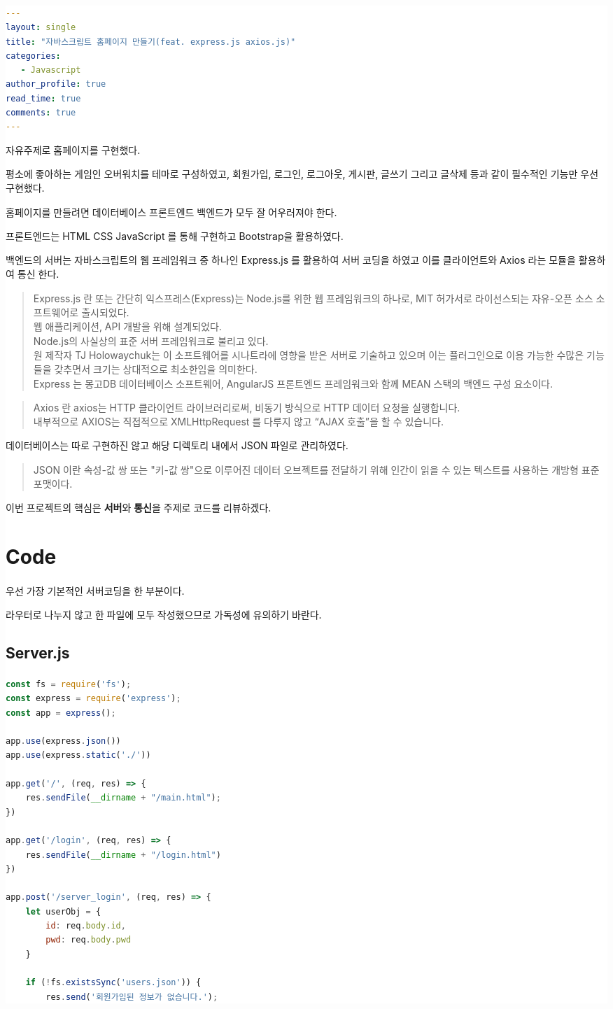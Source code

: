 ```yaml
---
layout: single
title: "자바스크립트 홈페이지 만들기(feat. express.js axios.js)"
categories: 
   - Javascript
author_profile: true
read_time: true
comments: true
---
```


자유주제로 홈페이지를 구현했다.

평소에 좋아하는 게임인 오버워치를 테마로 구성하였고, 회원가입, 로그인, 로그아웃, 게시판, 글쓰기 그리고 글삭제 등과 같이 필수적인 기능만 우선 구현했다.

홈페이지를 만들려면 데이터베이스 프론트엔드 백엔드가 모두 잘 어우러져야 한다.

프론트엔드는 HTML CSS JavaScript 를 통해 구현하고 Bootstrap을 활용하였다.

백엔드의 서버는 자바스크립트의 웹 프레임워크 중 하나인 Express.js 를 활용하여 서버 코딩을 하였고 이를 클라이언트와 Axios 라는 모듈을 활용하여 통신 한다.

> Express.js 란 또는 간단히 익스프레스(Express)는 Node.js를 위한 웹 프레임워크의 하나로, MIT 허가서로 라이선스되는 자유-오픈 소스 소프트웨어로 출시되었다.<br/>웹 애플리케이션, API 개발을 위해 설계되었다.<br/>Node.js의 사실상의 표준 서버 프레임워크로 불리고 있다.<br/>원 제작자 TJ Holowaychuk는 이 소프트웨어를 시나트라에 영향을 받은 서버로 기술하고 있으며 이는 플러그인으로 이용 가능한 수많은 기능들을 갖추면서 크기는 상대적으로 최소한임을 의미한다.<br/>Express 는 몽고DB 데이터베이스 소프트웨어, AngularJS 프론트엔드 프레임워크와 함께 MEAN 스택의 백엔드 구성 요소이다.

> Axios 란 axios는 HTTP 클라이언트 라이브러리로써, 비동기 방식으로 HTTP 데이터 요청을 실행합니다.<br/>내부적으로 AXIOS는 직접적으로 XMLHttpRequest 를 다루지 않고 “AJAX 호출”을 할 수 있습니다.

데이터베이스는 따로 구현하진 않고 해당 디렉토리 내에서 JSON 파일로 관리하였다.

> JSON 이란 속성-값 쌍 또는 "키-값 쌍"으로 이루어진 데이터 오브젝트를 전달하기 위해 인간이 읽을 수 있는 텍스트를 사용하는 개방형 표준 포맷이다. 

이번 프로젝트의 핵심은 **서버**와 **통신**을 주제로 코드를 리뷰하겠다.

# Code

우선 가장 기본적인 서버코딩을 한 부분이다.

라우터로 나누지 않고 한 파일에 모두 작성했으므로 가독성에 유의하기 바란다.

## Server.js

```javascript
const fs = require('fs');
const express = require('express');
const app = express();

app.use(express.json())
app.use(express.static('./'))

app.get('/', (req, res) => {
    res.sendFile(__dirname + "/main.html");
})

app.get('/login', (req, res) => {
    res.sendFile(__dirname + "/login.html")
})

app.post('/server_login', (req, res) => {
    let userObj = {
        id: req.body.id,
        pwd: req.body.pwd
    }

    if (!fs.existsSync('users.json')) {
        res.send('회원가입된 정보가 없습니다.');
```